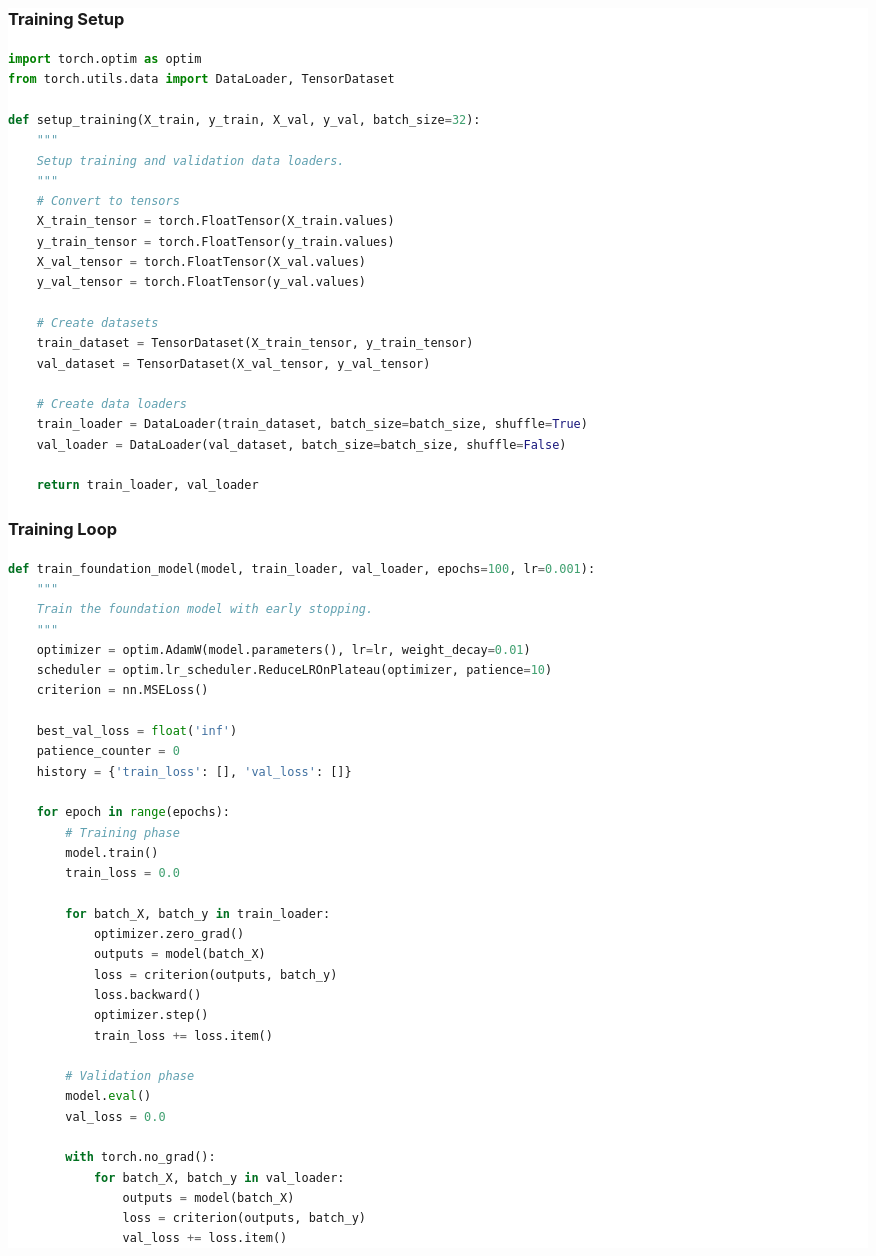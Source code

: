 ### Training Setup

```python
import torch.optim as optim
from torch.utils.data import DataLoader, TensorDataset

def setup_training(X_train, y_train, X_val, y_val, batch_size=32):
    """
    Setup training and validation data loaders.
    """
    # Convert to tensors
    X_train_tensor = torch.FloatTensor(X_train.values)
    y_train_tensor = torch.FloatTensor(y_train.values)
    X_val_tensor = torch.FloatTensor(X_val.values)
    y_val_tensor = torch.FloatTensor(y_val.values)
    
    # Create datasets
    train_dataset = TensorDataset(X_train_tensor, y_train_tensor)
    val_dataset = TensorDataset(X_val_tensor, y_val_tensor)
    
    # Create data loaders
    train_loader = DataLoader(train_dataset, batch_size=batch_size, shuffle=True)
    val_loader = DataLoader(val_dataset, batch_size=batch_size, shuffle=False)
    
    return train_loader, val_loader
```

### Training Loop

```python
def train_foundation_model(model, train_loader, val_loader, epochs=100, lr=0.001):
    """
    Train the foundation model with early stopping.
    """
    optimizer = optim.AdamW(model.parameters(), lr=lr, weight_decay=0.01)
    scheduler = optim.lr_scheduler.ReduceLROnPlateau(optimizer, patience=10)
    criterion = nn.MSELoss()
    
    best_val_loss = float('inf')
    patience_counter = 0
    history = {'train_loss': [], 'val_loss': []}
    
    for epoch in range(epochs):
        # Training phase
        model.train()
        train_loss = 0.0
        
        for batch_X, batch_y in train_loader:
            optimizer.zero_grad()
            outputs = model(batch_X)
            loss = criterion(outputs, batch_y)
            loss.backward()
            optimizer.step()
            train_loss += loss.item()
        
        # Validation phase
        model.eval()
        val_loss = 0.0
        
        with torch.no_grad():
            for batch_X, batch_y in val_loader:
                outputs = model(batch_X)
                loss = criterion(outputs, batch_y)
                val_loss += loss.item()
```